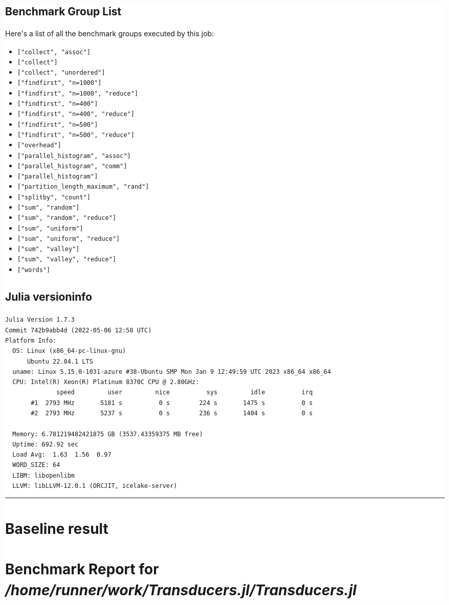 ## Benchmark Group List
Here's a list of all the benchmark groups executed by this job:

- `["collect", "assoc"]`
- `["collect"]`
- `["collect", "unordered"]`
- `["findfirst", "n=1000"]`
- `["findfirst", "n=1000", "reduce"]`
- `["findfirst", "n=400"]`
- `["findfirst", "n=400", "reduce"]`
- `["findfirst", "n=500"]`
- `["findfirst", "n=500", "reduce"]`
- `["overhead"]`
- `["parallel_histogram", "assoc"]`
- `["parallel_histogram", "comm"]`
- `["parallel_histogram"]`
- `["partition_length_maximum", "rand"]`
- `["splitby", "count"]`
- `["sum", "random"]`
- `["sum", "random", "reduce"]`
- `["sum", "uniform"]`
- `["sum", "uniform", "reduce"]`
- `["sum", "valley"]`
- `["sum", "valley", "reduce"]`
- `["words"]`

## Julia versioninfo
```
Julia Version 1.7.3
Commit 742b9abb4d (2022-05-06 12:58 UTC)
Platform Info:
  OS: Linux (x86_64-pc-linux-gnu)
      Ubuntu 22.04.1 LTS
  uname: Linux 5.15.0-1031-azure #38-Ubuntu SMP Mon Jan 9 12:49:59 UTC 2023 x86_64 x86_64
  CPU: Intel(R) Xeon(R) Platinum 8370C CPU @ 2.80GHz: 
              speed         user         nice          sys         idle          irq
       #1  2793 MHz       5181 s          0 s        224 s       1475 s          0 s
       #2  2793 MHz       5237 s          0 s        236 s       1404 s          0 s
       
  Memory: 6.781219482421875 GB (3537.43359375 MB free)
  Uptime: 692.92 sec
  Load Avg:  1.63  1.56  0.97
  WORD_SIZE: 64
  LIBM: libopenlibm
  LLVM: libLLVM-12.0.1 (ORCJIT, icelake-server)
```

---
# Baseline result
# Benchmark Report for */home/runner/work/Transducers.jl/Transducers.jl*
